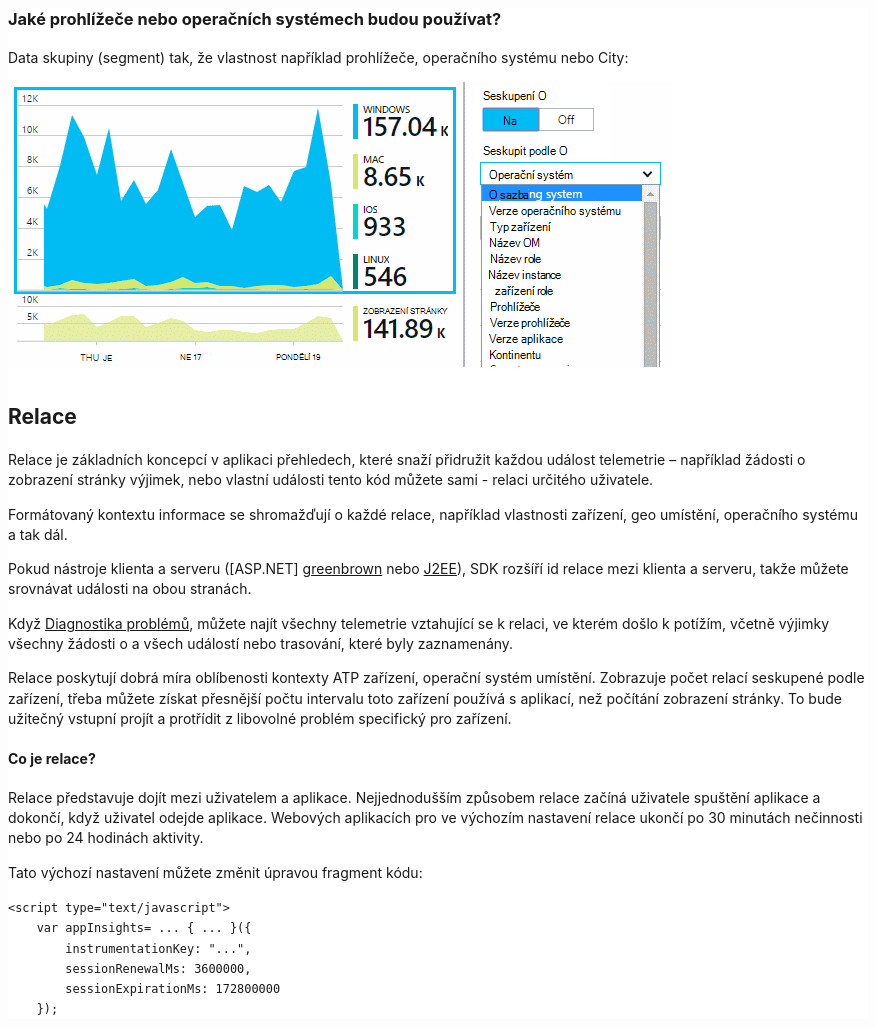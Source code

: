 ### <a name="what-browsers-or-operating-systems-do-they-use"></a>Jaké prohlížeče nebo operačních systémech budou používat?

Data skupiny (segment) tak, že vlastnost například prohlížeče, operačního systému nebo City:

![Vyberte graf, který obsahuje jednu míru, přepněte na skupiny a vyberte odpovídající vlastnost](./media/app-insights-web-track-usage/03-browsers.png)


## <a name="sessions"></a>Relace

Relace je základních koncepcí v aplikaci přehledech, které snaží přidružit každou událost telemetrie – například žádosti o zobrazení stránky výjimek, nebo vlastní události tento kód můžete sami - relaci určitého uživatele. 

Formátovaný kontextu informace se shromažďují o každé relace, například vlastnosti zařízení, geo umístění, operačního systému a tak dál.

Pokud nástroje klienta a serveru ([ASP.NET] [ greenbrown] nebo [J2EE][java]), SDK rozšíří id relace mezi klienta a serveru, takže můžete srovnávat události na obou stranách.

Když [Diagnostika problémů][diagnostic], můžete najít všechny telemetrie vztahující se k relaci, ve kterém došlo k potížím, včetně výjimky všechny žádosti o a všech událostí nebo trasování, které byly zaznamenány.

Relace poskytují dobrá míra oblíbenosti kontexty ATP zařízení, operační systém umístění. Zobrazuje počet relací seskupené podle zařízení, třeba můžete získat přesnější počtu intervalu toto zařízení používá s aplikací, než počítání zobrazení stránky. To bude užitečný vstupní projít a protřídit z libovolné problém specifický pro zařízení.


#### <a name="whats-a-session"></a>Co je relace?

Relace představuje dojít mezi uživatelem a aplikace. Nejjednodušším způsobem relace začíná uživatele spuštění aplikace a dokončí, když uživatel odejde aplikace. Webových aplikacích pro ve výchozím nastavení relace ukončí po 30 minutách nečinnosti nebo po 24 hodinách aktivity. 

Tato výchozí nastavení můžete změnit úpravou fragment kódu:

    <script type="text/javascript">
        var appInsights= ... { ... }({
            instrumentationKey: "...",
            sessionRenewalMs: 3600000,
            sessionExpirationMs: 172800000
        });


[api]: app-insights-api-custom-events-metrics.md
[availability]: app-insights-monitor-web-app-availability.md
[client]: app-insights-javascript.md
[diagnostic]: app-insights-diagnostic-search.md
[greenbrown]: app-insights-asp-net.md
[java]: app-insights-java-get-started.md
[metrics]: app-insights-metrics-explorer.md
[portal]: http://portal.azure.com/
[windows]: app-insights-windows-get-started.md